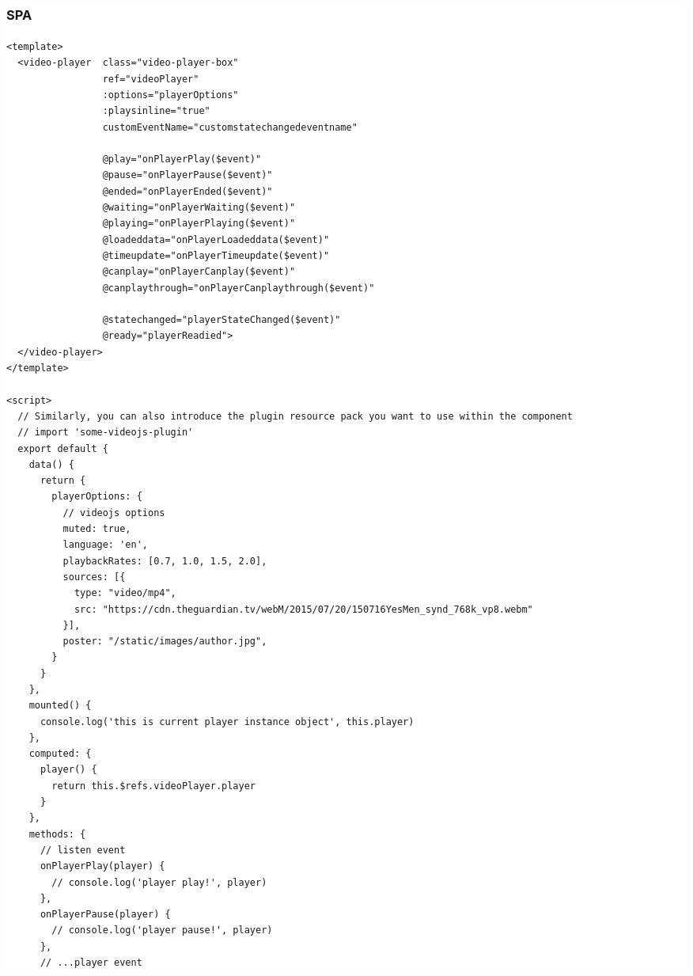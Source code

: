 
### SPA

``` vue
<template>
  <video-player  class="video-player-box"
                 ref="videoPlayer"
                 :options="playerOptions"
                 :playsinline="true"
                 customEventName="customstatechangedeventname"

                 @play="onPlayerPlay($event)"
                 @pause="onPlayerPause($event)"
                 @ended="onPlayerEnded($event)"
                 @waiting="onPlayerWaiting($event)"
                 @playing="onPlayerPlaying($event)"
                 @loadeddata="onPlayerLoadeddata($event)"
                 @timeupdate="onPlayerTimeupdate($event)"
                 @canplay="onPlayerCanplay($event)"
                 @canplaythrough="onPlayerCanplaythrough($event)"

                 @statechanged="playerStateChanged($event)"
                 @ready="playerReadied">
  </video-player>
</template>

<script>
  // Similarly, you can also introduce the plugin resource pack you want to use within the component
  // import 'some-videojs-plugin'
  export default {
    data() {
      return {
        playerOptions: {
          // videojs options
          muted: true,
          language: 'en',
          playbackRates: [0.7, 1.0, 1.5, 2.0],
          sources: [{
            type: "video/mp4",
            src: "https://cdn.theguardian.tv/webM/2015/07/20/150716YesMen_synd_768k_vp8.webm"
          }],
          poster: "/static/images/author.jpg",
        }
      }
    },
    mounted() {
      console.log('this is current player instance object', this.player)
    },
    computed: {
      player() {
        return this.$refs.videoPlayer.player
      }
    },
    methods: {
      // listen event
      onPlayerPlay(player) {
        // console.log('player play!', player)
      },
      onPlayerPause(player) {
        // console.log('player pause!', player)
      },
      // ...player event

```